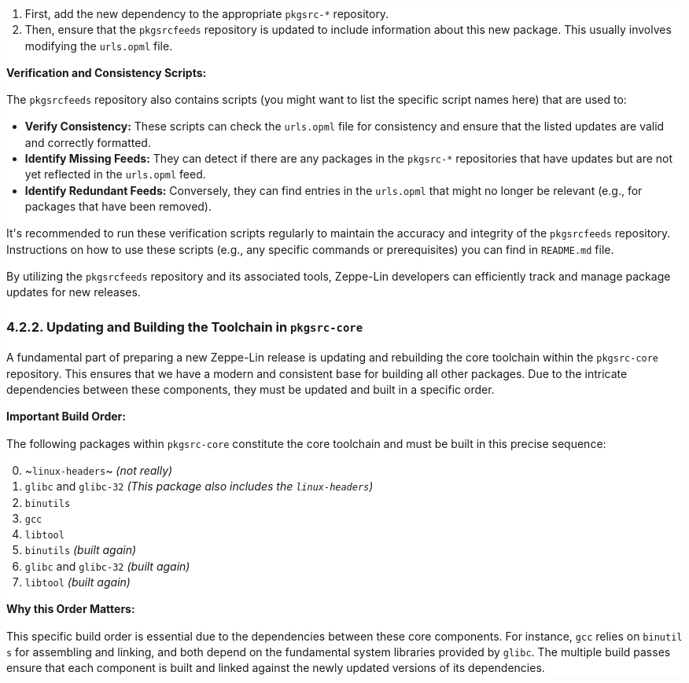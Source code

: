 1. First, add the new dependency to the appropriate `pkgsrc-*`
   repository.
2. Then, ensure that the `pkgsrcfeeds` repository is updated to
   include information about this new package. This usually involves
   modifying the `urls.opml` file.

**Verification and Consistency Scripts:**

The `pkgsrcfeeds` repository also contains scripts (you might want to
list the specific script names here) that are used to:

* **Verify Consistency:** These scripts can check the `urls.opml` file
  for consistency and ensure that the listed updates are valid and
  correctly formatted.
* **Identify Missing Feeds:** They can detect if there are any
  packages in the `pkgsrc-*` repositories that have updates but are
  not yet reflected in the `urls.opml` feed.
* **Identify Redundant Feeds:** Conversely, they can find entries in
  the `urls.opml` that might no longer be relevant (e.g., for packages
  that have been removed).

It's recommended to run these verification scripts regularly to
maintain the accuracy and integrity of the `pkgsrcfeeds` repository.
Instructions on how to use these scripts (e.g., any specific commands
or prerequisites) you can find in `README.md` file.

By utilizing the `pkgsrcfeeds` repository and its associated tools,
Zeppe-Lin developers can efficiently track and manage package updates
for new releases.

### 4.2.2. Updating and Building the Toolchain in `pkgsrc-core`

A fundamental part of preparing a new Zeppe-Lin release is updating
and rebuilding the core toolchain within the `pkgsrc-core` repository.
This ensures that we have a modern and consistent base for building
all other packages. Due to the intricate dependencies between these
components, they must be updated and built in a specific order.

**Important Build Order:**

The following packages within `pkgsrc-core` constitute the core
toolchain and must be built in this precise sequence:

0. ~`linux-headers`~ *(not really)*
1. `glibc` and `glibc-32` *(This package also includes the `linux-headers`)*
2. `binutils`
3. `gcc`
4. `libtool`
5. `binutils` *(built again)*
6. `glibc` and `glibc-32` *(built again)*
7. `libtool` *(built again)*

**Why this Order Matters:**

This specific build order is essential due to the dependencies between
these core components. For instance, `gcc` relies on `binutils` for
assembling and linking, and both depend on the fundamental system
libraries provided by `glibc`. The multiple build passes ensure that
each component is built and linked against the newly updated versions
of its dependencies.
